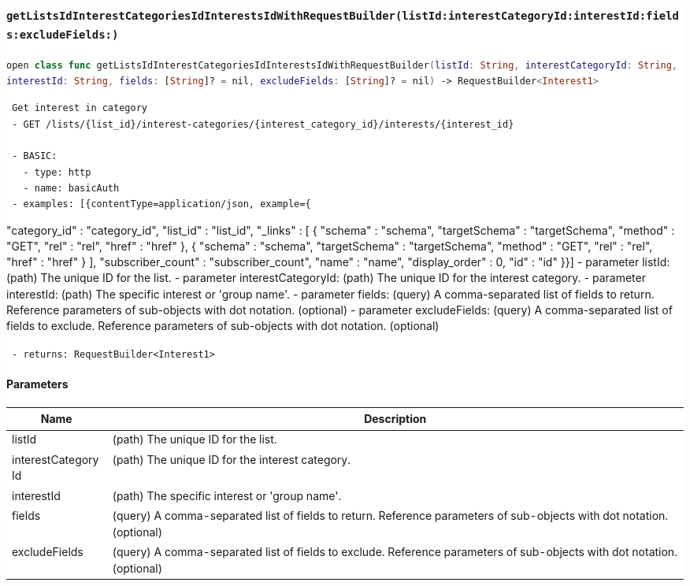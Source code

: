 ### `getListsIdInterestCategoriesIdInterestsIdWithRequestBuilder(listId:interestCategoryId:interestId:fields:excludeFields:)`

```swift
open class func getListsIdInterestCategoriesIdInterestsIdWithRequestBuilder(listId: String, interestCategoryId: String, interestId: String, fields: [String]? = nil, excludeFields: [String]? = nil) -> RequestBuilder<Interest1>
```

     Get interest in category
     - GET /lists/{list_id}/interest-categories/{interest_category_id}/interests/{interest_id}

     - BASIC:
       - type: http
       - name: basicAuth
     - examples: [{contentType=application/json, example={
  "category_id" : "category_id",
  "list_id" : "list_id",
  "_links" : [ {
    "schema" : "schema",
    "targetSchema" : "targetSchema",
    "method" : "GET",
    "rel" : "rel",
    "href" : "href"
  }, {
    "schema" : "schema",
    "targetSchema" : "targetSchema",
    "method" : "GET",
    "rel" : "rel",
    "href" : "href"
  } ],
  "subscriber_count" : "subscriber_count",
  "name" : "name",
  "display_order" : 0,
  "id" : "id"
}}]
     - parameter listId: (path) The unique ID for the list.
     - parameter interestCategoryId: (path) The unique ID for the interest category.
     - parameter interestId: (path) The specific interest or &#x27;group name&#x27;.
     - parameter fields: (query) A comma-separated list of fields to return. Reference parameters of sub-objects with dot notation. (optional)
     - parameter excludeFields: (query) A comma-separated list of fields to exclude. Reference parameters of sub-objects with dot notation. (optional)

     - returns: RequestBuilder<Interest1>

#### Parameters

| Name | Description |
| ---- | ----------- |
| listId | (path) The unique ID for the list. |
| interestCategoryId | (path) The unique ID for the interest category. |
| interestId | (path) The specific interest or 'group name'. |
| fields | (query) A comma-separated list of fields to return. Reference parameters of sub-objects with dot notation. (optional) |
| excludeFields | (query) A comma-separated list of fields to exclude. Reference parameters of sub-objects with dot notation. (optional) |

